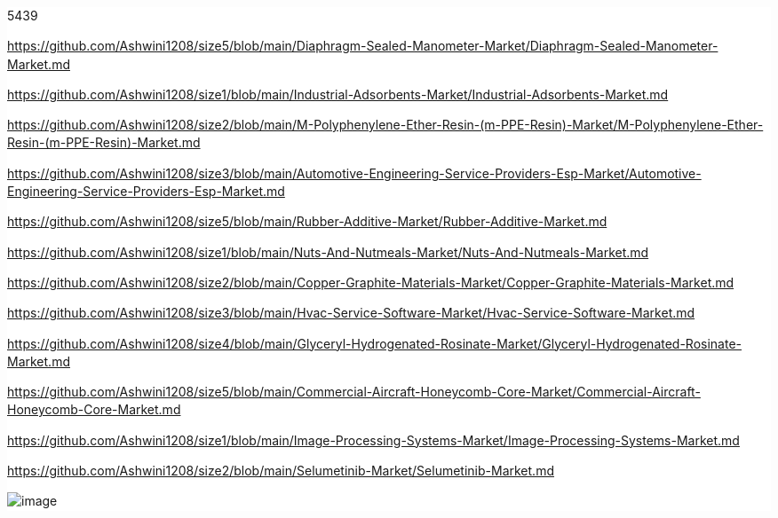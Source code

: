 5439</p><p><a href="https://github.com/Ashwini1208/size5/blob/main/Diaphragm-Sealed-Manometer-Market/Diaphragm-Sealed-Manometer-Market.md">https://github.com/Ashwini1208/size5/blob/main/Diaphragm-Sealed-Manometer-Market/Diaphragm-Sealed-Manometer-Market.md</a></p><p><a href="https://github.com/Ashwini1208/size1/blob/main/Industrial-Adsorbents-Market/Industrial-Adsorbents-Market.md">https://github.com/Ashwini1208/size1/blob/main/Industrial-Adsorbents-Market/Industrial-Adsorbents-Market.md</a></p><p><a href="https://github.com/Ashwini1208/size2/blob/main/M-Polyphenylene-Ether-Resin-(m-PPE-Resin)-Market/M-Polyphenylene-Ether-Resin-(m-PPE-Resin)-Market.md">https://github.com/Ashwini1208/size2/blob/main/M-Polyphenylene-Ether-Resin-(m-PPE-Resin)-Market/M-Polyphenylene-Ether-Resin-(m-PPE-Resin)-Market.md</a></p><p><a href="https://github.com/Ashwini1208/size3/blob/main/Automotive-Engineering-Service-Providers-Esp-Market/Automotive-Engineering-Service-Providers-Esp-Market.md">https://github.com/Ashwini1208/size3/blob/main/Automotive-Engineering-Service-Providers-Esp-Market/Automotive-Engineering-Service-Providers-Esp-Market.md</a></p><p><a href="https://github.com/Ashwini1208/size5/blob/main/Rubber-Additive-Market/Rubber-Additive-Market.md">https://github.com/Ashwini1208/size5/blob/main/Rubber-Additive-Market/Rubber-Additive-Market.md</a></p><p><a href="https://github.com/Ashwini1208/size1/blob/main/Nuts-And-Nutmeals-Market/Nuts-And-Nutmeals-Market.md">https://github.com/Ashwini1208/size1/blob/main/Nuts-And-Nutmeals-Market/Nuts-And-Nutmeals-Market.md</a></p><p><a href="https://github.com/Ashwini1208/size2/blob/main/Copper-Graphite-Materials-Market/Copper-Graphite-Materials-Market.md">https://github.com/Ashwini1208/size2/blob/main/Copper-Graphite-Materials-Market/Copper-Graphite-Materials-Market.md</a></p><p><a href="https://github.com/Ashwini1208/size3/blob/main/Hvac-Service-Software-Market/Hvac-Service-Software-Market.md">https://github.com/Ashwini1208/size3/blob/main/Hvac-Service-Software-Market/Hvac-Service-Software-Market.md</a></p><p><a href="https://github.com/Ashwini1208/size4/blob/main/Glyceryl-Hydrogenated-Rosinate-Market/Glyceryl-Hydrogenated-Rosinate-Market.md">https://github.com/Ashwini1208/size4/blob/main/Glyceryl-Hydrogenated-Rosinate-Market/Glyceryl-Hydrogenated-Rosinate-Market.md</a></p><p><a href="https://github.com/Ashwini1208/size5/blob/main/Commercial-Aircraft-Honeycomb-Core-Market/Commercial-Aircraft-Honeycomb-Core-Market.md">https://github.com/Ashwini1208/size5/blob/main/Commercial-Aircraft-Honeycomb-Core-Market/Commercial-Aircraft-Honeycomb-Core-Market.md</a></p><p><a href="https://github.com/Ashwini1208/size1/blob/main/Image-Processing-Systems-Market/Image-Processing-Systems-Market.md">https://github.com/Ashwini1208/size1/blob/main/Image-Processing-Systems-Market/Image-Processing-Systems-Market.md</a></p><p><a href="https://github.com/Ashwini1208/size2/blob/main/Selumetinib-Market/Selumetinib-Market.md">https://github.com/Ashwini1208/size2/blob/main/Selumetinib-Market/Selumetinib-Market.md</a></p>
![image](https://github.com/user-attachments/assets/9fdeb80f-2271-4317-9309-d6cb715760d1)
